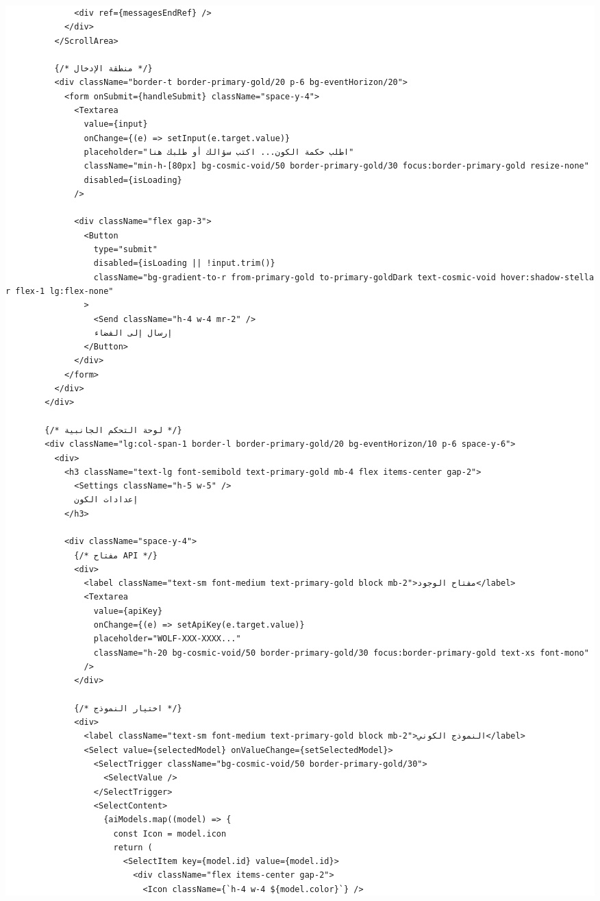                   <div ref={messagesEndRef} />
                </div>
              </ScrollArea>

              {/* منطقة الإدخال */}
              <div className="border-t border-primary-gold/20 p-6 bg-eventHorizon/20">
                <form onSubmit={handleSubmit} className="space-y-4">
                  <Textarea
                    value={input}
                    onChange={(e) => setInput(e.target.value)}
                    placeholder="اطلب حكمة الكون... اكتب سؤالك أو طلبك هنا"
                    className="min-h-[80px] bg-cosmic-void/50 border-primary-gold/30 focus:border-primary-gold resize-none"
                    disabled={isLoading}
                  />

                  <div className="flex gap-3">
                    <Button
                      type="submit"
                      disabled={isLoading || !input.trim()}
                      className="bg-gradient-to-r from-primary-gold to-primary-goldDark text-cosmic-void hover:shadow-stellar flex-1 lg:flex-none"
                    >
                      <Send className="h-4 w-4 mr-2" />
                      إرسال إلى الفضاء
                    </Button>
                  </div>
                </form>
              </div>
            </div>

            {/* لوحة التحكم الجانبية */}
            <div className="lg:col-span-1 border-l border-primary-gold/20 bg-eventHorizon/10 p-6 space-y-6">
              <div>
                <h3 className="text-lg font-semibold text-primary-gold mb-4 flex items-center gap-2">
                  <Settings className="h-5 w-5" />
                  إعدادات الكون
                </h3>

                <div className="space-y-4">
                  {/* مفتاح API */}
                  <div>
                    <label className="text-sm font-medium text-primary-gold block mb-2">مفتاح الوجود</label>
                    <Textarea
                      value={apiKey}
                      onChange={(e) => setApiKey(e.target.value)}
                      placeholder="WOLF-XXX-XXXX..."
                      className="h-20 bg-cosmic-void/50 border-primary-gold/30 focus:border-primary-gold text-xs font-mono"
                    />
                  </div>

                  {/* اختيار النموذج */}
                  <div>
                    <label className="text-sm font-medium text-primary-gold block mb-2">النموذج الكوني</label>
                    <Select value={selectedModel} onValueChange={setSelectedModel}>
                      <SelectTrigger className="bg-cosmic-void/50 border-primary-gold/30">
                        <SelectValue />
                      </SelectTrigger>
                      <SelectContent>
                        {aiModels.map((model) => {
                          const Icon = model.icon
                          return (
                            <SelectItem key={model.id} value={model.id}>
                              <div className="flex items-center gap-2">
                                <Icon className={`h-4 w-4 ${model.color}`} />